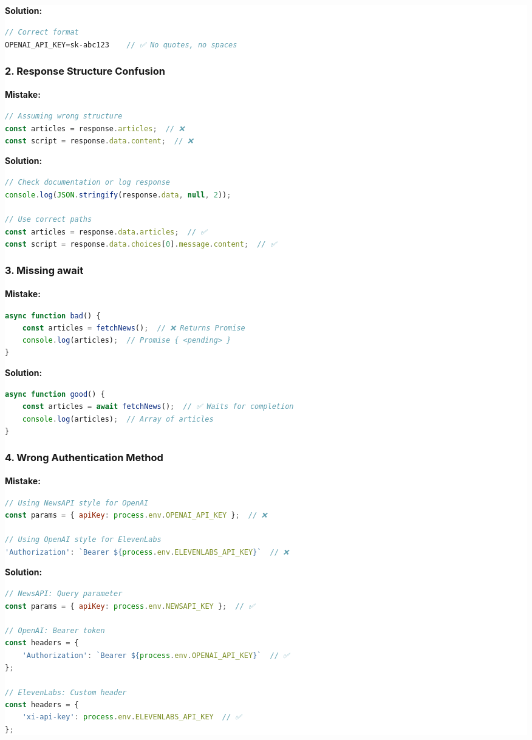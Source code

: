 **Solution:**
```javascript
// Correct format
OPENAI_API_KEY=sk-abc123    // ✅ No quotes, no spaces
```

### 2. Response Structure Confusion

**Mistake:**
```javascript
// Assuming wrong structure
const articles = response.articles;  // ❌
const script = response.data.content;  // ❌
```

**Solution:**
```javascript
// Check documentation or log response
console.log(JSON.stringify(response.data, null, 2));

// Use correct paths
const articles = response.data.articles;  // ✅
const script = response.data.choices[0].message.content;  // ✅
```

### 3. Missing await

**Mistake:**
```javascript
async function bad() {
    const articles = fetchNews();  // ❌ Returns Promise
    console.log(articles);  // Promise { <pending> }
}
```

**Solution:**
```javascript
async function good() {
    const articles = await fetchNews();  // ✅ Waits for completion
    console.log(articles);  // Array of articles
}
```

### 4. Wrong Authentication Method

**Mistake:**
```javascript
// Using NewsAPI style for OpenAI
const params = { apiKey: process.env.OPENAI_API_KEY };  // ❌

// Using OpenAI style for ElevenLabs
'Authorization': `Bearer ${process.env.ELEVENLABS_API_KEY}`  // ❌
```

**Solution:**
```javascript
// NewsAPI: Query parameter
const params = { apiKey: process.env.NEWSAPI_KEY };  // ✅

// OpenAI: Bearer token
const headers = {
    'Authorization': `Bearer ${process.env.OPENAI_API_KEY}`  // ✅
};

// ElevenLabs: Custom header
const headers = {
    'xi-api-key': process.env.ELEVENLABS_API_KEY  // ✅
};
```